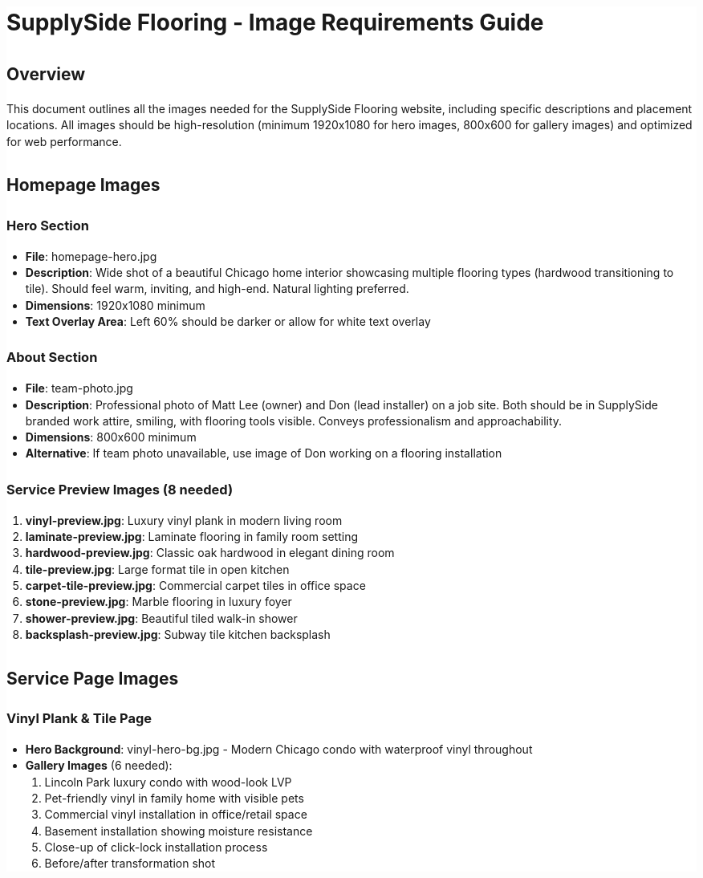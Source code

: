 # SupplySide Flooring - Image Requirements Guide

## Overview
This document outlines all the images needed for the SupplySide Flooring website, including specific descriptions and placement locations. All images should be high-resolution (minimum 1920x1080 for hero images, 800x600 for gallery images) and optimized for web performance.

## Homepage Images

### Hero Section
- **File**: homepage-hero.jpg
- **Description**: Wide shot of a beautiful Chicago home interior showcasing multiple flooring types (hardwood transitioning to tile). Should feel warm, inviting, and high-end. Natural lighting preferred.
- **Dimensions**: 1920x1080 minimum
- **Text Overlay Area**: Left 60% should be darker or allow for white text overlay

### About Section
- **File**: team-photo.jpg
- **Description**: Professional photo of Matt Lee (owner) and Don (lead installer) on a job site. Both should be in SupplySide branded work attire, smiling, with flooring tools visible. Conveys professionalism and approachability.
- **Dimensions**: 800x600 minimum
- **Alternative**: If team photo unavailable, use image of Don working on a flooring installation

### Service Preview Images (8 needed)
1. **vinyl-preview.jpg**: Luxury vinyl plank in modern living room
2. **laminate-preview.jpg**: Laminate flooring in family room setting
3. **hardwood-preview.jpg**: Classic oak hardwood in elegant dining room
4. **tile-preview.jpg**: Large format tile in open kitchen
5. **carpet-tile-preview.jpg**: Commercial carpet tiles in office space
6. **stone-preview.jpg**: Marble flooring in luxury foyer
7. **shower-preview.jpg**: Beautiful tiled walk-in shower
8. **backsplash-preview.jpg**: Subway tile kitchen backsplash

## Service Page Images

### Vinyl Plank & Tile Page
- **Hero Background**: vinyl-hero-bg.jpg - Modern Chicago condo with waterproof vinyl throughout
- **Gallery Images** (6 needed):
  1. Lincoln Park luxury condo with wood-look LVP
  2. Pet-friendly vinyl in family home with visible pets
  3. Commercial vinyl installation in office/retail space
  4. Basement installation showing moisture resistance
  5. Close-up of click-lock installation process
  6. Before/after transformation shot
